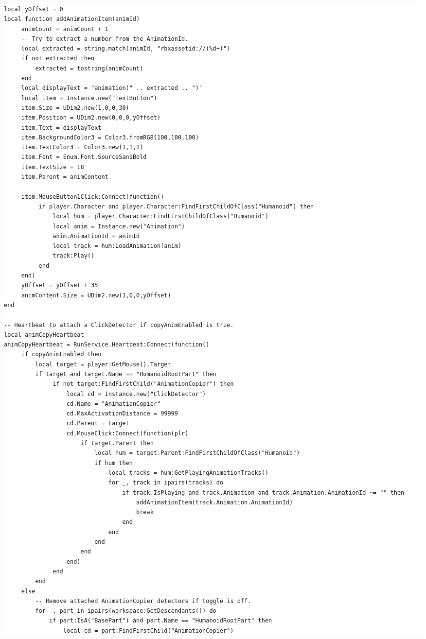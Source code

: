     local yOffset = 0
    local function addAnimationItem(animId)
         animCount = animCount + 1
         -- Try to extract a number from the AnimationId.
         local extracted = string.match(animId, "rbxassetid://(%d+)")
         if not extracted then
             extracted = tostring(animCount)
         end
         local displayText = "animation(" .. extracted .. ")"
         local item = Instance.new("TextButton")
         item.Size = UDim2.new(1,0,0,30)
         item.Position = UDim2.new(0,0,0,yOffset)
         item.Text = displayText
         item.BackgroundColor3 = Color3.fromRGB(100,100,100)
         item.TextColor3 = Color3.new(1,1,1)
         item.Font = Enum.Font.SourceSansBold
         item.TextSize = 18
         item.Parent = animContent
         
         item.MouseButton1Click:Connect(function()
              if player.Character and player.Character:FindFirstChildOfClass("Humanoid") then
                  local hum = player.Character:FindFirstChildOfClass("Humanoid")
                  local anim = Instance.new("Animation")
                  anim.AnimationId = animId
                  local track = hum:LoadAnimation(anim)
                  track:Play()
              end
         end)
         yOffset = yOffset + 35
         animContent.Size = UDim2.new(1,0,0,yOffset)
    end
    
    -- Heartbeat to attach a ClickDetector if copyAnimEnabled is true.
    local animCopyHeartbeat
    animCopyHeartbeat = RunService.Heartbeat:Connect(function()
         if copyAnimEnabled then
             local target = player:GetMouse().Target
             if target and target.Name == "HumanoidRootPart" then
                  if not target:FindFirstChild("AnimationCopier") then
                      local cd = Instance.new("ClickDetector")
                      cd.Name = "AnimationCopier"
                      cd.MaxActivationDistance = 99999
                      cd.Parent = target
                      cd.MouseClick:Connect(function(plr)
                          if target.Parent then
                              local hum = target.Parent:FindFirstChildOfClass("Humanoid")
                              if hum then
                                  local tracks = hum:GetPlayingAnimationTracks()
                                  for _, track in ipairs(tracks) do
                                      if track.IsPlaying and track.Animation and track.Animation.AnimationId ~= "" then
                                          addAnimationItem(track.Animation.AnimationId)
                                          break
                                      end
                                  end
                              end
                          end
                      end)
                  end
             end
         else
             -- Remove attached AnimationCopier detectors if toggle is off.
             for _, part in ipairs(workspace:GetDescendants()) do
                 if part:IsA("BasePart") and part.Name == "HumanoidRootPart" then
                     local cd = part:FindFirstChild("AnimationCopier")